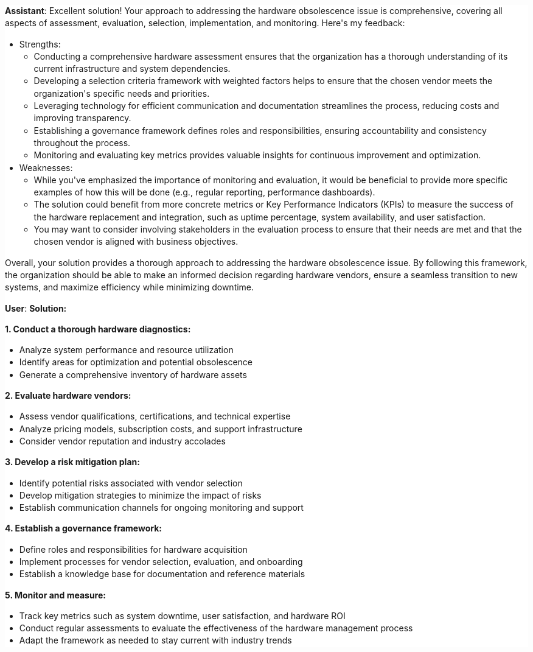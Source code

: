**Assistant**: Excellent solution! Your approach to addressing the hardware obsolescence issue is comprehensive, covering all aspects of assessment, evaluation, selection, implementation, and monitoring. Here's my feedback:

* Strengths:
	+ Conducting a comprehensive hardware assessment ensures that the organization has a thorough understanding of its current infrastructure and system dependencies.
	+ Developing a selection criteria framework with weighted factors helps to ensure that the chosen vendor meets the organization's specific needs and priorities.
	+ Leveraging technology for efficient communication and documentation streamlines the process, reducing costs and improving transparency.
	+ Establishing a governance framework defines roles and responsibilities, ensuring accountability and consistency throughout the process.
	+ Monitoring and evaluating key metrics provides valuable insights for continuous improvement and optimization.
* Weaknesses:
	+ While you've emphasized the importance of monitoring and evaluation, it would be beneficial to provide more specific examples of how this will be done (e.g., regular reporting, performance dashboards).
	+ The solution could benefit from more concrete metrics or Key Performance Indicators (KPIs) to measure the success of the hardware replacement and integration, such as uptime percentage, system availability, and user satisfaction.
	+ You may want to consider involving stakeholders in the evaluation process to ensure that their needs are met and that the chosen vendor is aligned with business objectives.

Overall, your solution provides a thorough approach to addressing the hardware obsolescence issue. By following this framework, the organization should be able to make an informed decision regarding hardware vendors, ensure a seamless transition to new systems, and maximize efficiency while minimizing downtime.

**User**: **Solution:**

**1. Conduct a thorough hardware diagnostics:**
- Analyze system performance and resource utilization
- Identify areas for optimization and potential obsolescence
- Generate a comprehensive inventory of hardware assets

**2. Evaluate hardware vendors:**
- Assess vendor qualifications, certifications, and technical expertise
- Analyze pricing models, subscription costs, and support infrastructure
- Consider vendor reputation and industry accolades

**3. Develop a risk mitigation plan:**
- Identify potential risks associated with vendor selection
- Develop mitigation strategies to minimize the impact of risks
- Establish communication channels for ongoing monitoring and support

**4. Establish a governance framework:**
- Define roles and responsibilities for hardware acquisition
- Implement processes for vendor selection, evaluation, and onboarding
- Establish a knowledge base for documentation and reference materials

**5. Monitor and measure:**
- Track key metrics such as system downtime, user satisfaction, and hardware ROI
- Conduct regular assessments to evaluate the effectiveness of the hardware management process
- Adapt the framework as needed to stay current with industry trends
